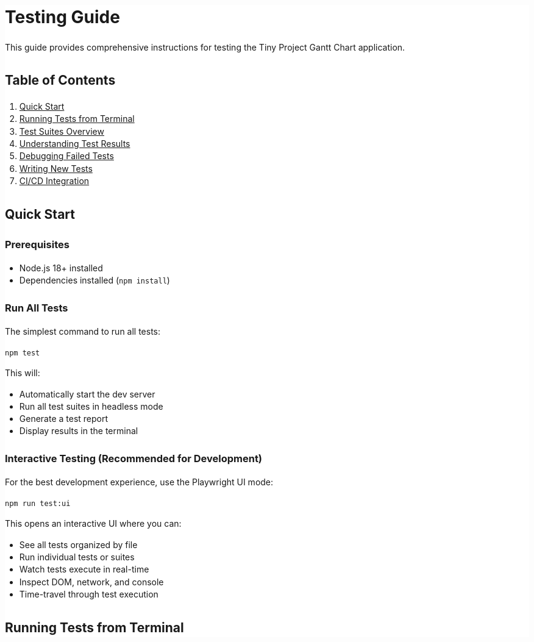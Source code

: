 # Testing Guide

This guide provides comprehensive instructions for testing the Tiny Project Gantt Chart application.

## Table of Contents

1. [Quick Start](#quick-start)
2. [Running Tests from Terminal](#running-tests-from-terminal)
3. [Test Suites Overview](#test-suites-overview)
4. [Understanding Test Results](#understanding-test-results)
5. [Debugging Failed Tests](#debugging-failed-tests)
6. [Writing New Tests](#writing-new-tests)
7. [CI/CD Integration](#cicd-integration)

## Quick Start

### Prerequisites

- Node.js 18+ installed
- Dependencies installed (`npm install`)

### Run All Tests

The simplest command to run all tests:

```bash
npm test
```

This will:
- Automatically start the dev server
- Run all test suites in headless mode
- Generate a test report
- Display results in the terminal

### Interactive Testing (Recommended for Development)

For the best development experience, use the Playwright UI mode:

```bash
npm run test:ui
```

This opens an interactive UI where you can:
- See all tests organized by file
- Run individual tests or suites
- Watch tests execute in real-time
- Inspect DOM, network, and console
- Time-travel through test execution

## Running Tests from Terminal
